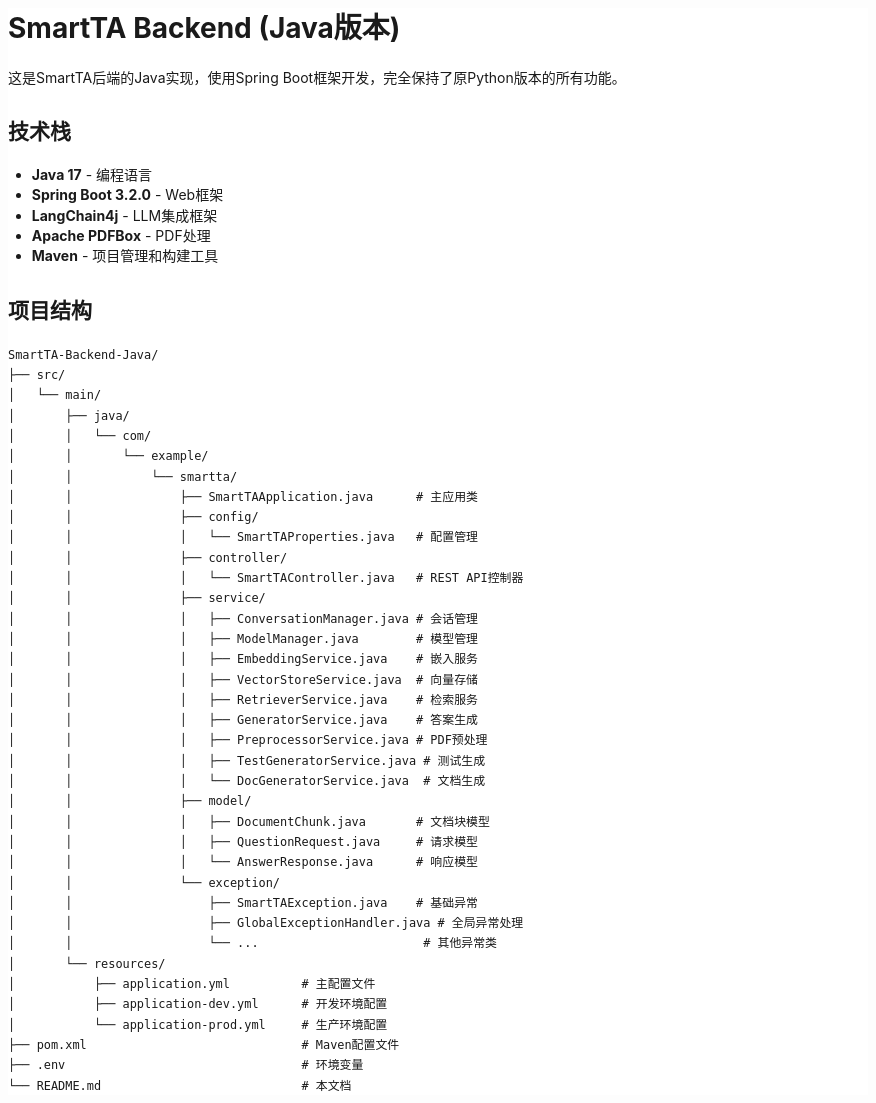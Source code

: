 # SmartTA Backend (Java版本)

这是SmartTA后端的Java实现，使用Spring Boot框架开发，完全保持了原Python版本的所有功能。

## 技术栈

- **Java 17** - 编程语言
- **Spring Boot 3.2.0** - Web框架
- **LangChain4j** - LLM集成框架
- **Apache PDFBox** - PDF处理
- **Maven** - 项目管理和构建工具

## 项目结构

```
SmartTA-Backend-Java/
├── src/
│   └── main/
│       ├── java/
│       │   └── com/
│       │       └── example/
│       │           └── smartta/
│       │               ├── SmartTAApplication.java      # 主应用类
│       │               ├── config/
│       │               │   └── SmartTAProperties.java   # 配置管理
│       │               ├── controller/
│       │               │   └── SmartTAController.java   # REST API控制器
│       │               ├── service/
│       │               │   ├── ConversationManager.java # 会话管理
│       │               │   ├── ModelManager.java        # 模型管理
│       │               │   ├── EmbeddingService.java    # 嵌入服务
│       │               │   ├── VectorStoreService.java  # 向量存储
│       │               │   ├── RetrieverService.java    # 检索服务
│       │               │   ├── GeneratorService.java    # 答案生成
│       │               │   ├── PreprocessorService.java # PDF预处理
│       │               │   ├── TestGeneratorService.java # 测试生成
│       │               │   └── DocGeneratorService.java  # 文档生成
│       │               ├── model/
│       │               │   ├── DocumentChunk.java       # 文档块模型
│       │               │   ├── QuestionRequest.java     # 请求模型
│       │               │   └── AnswerResponse.java      # 响应模型
│       │               └── exception/
│       │                   ├── SmartTAException.java    # 基础异常
│       │                   ├── GlobalExceptionHandler.java # 全局异常处理
│       │                   └── ...                       # 其他异常类
│       └── resources/
│           ├── application.yml          # 主配置文件
│           ├── application-dev.yml      # 开发环境配置
│           └── application-prod.yml     # 生产环境配置
├── pom.xml                              # Maven配置文件
├── .env                                 # 环境变量
└── README.md                            # 本文档
```
